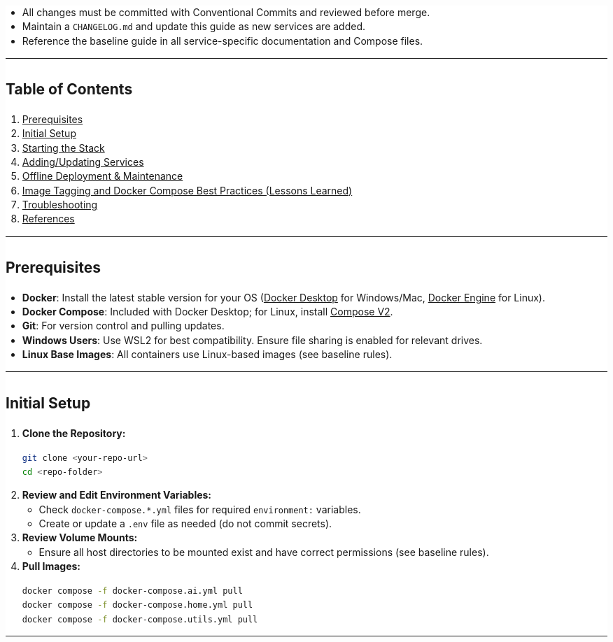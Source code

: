 - All changes must be committed with Conventional Commits and reviewed before merge.
- Maintain a `CHANGELOG.md` and update this guide as new services are added.
- Reference the baseline guide in all service-specific documentation and Compose files.

---

## Table of Contents
1. [Prerequisites](#prerequisites)
2. [Initial Setup](#initial-setup)
3. [Starting the Stack](#starting-the-stack)
4. [Adding/Updating Services](#addingupdating-services)
5. [Offline Deployment & Maintenance](#offline-deployment--maintenance)
6. [Image Tagging and Docker Compose Best Practices (Lessons Learned)](#image-tagging-and-docker-compose-best-practices-lessons-learned)
7. [Troubleshooting](#troubleshooting)
8. [References](#references)

---

## Prerequisites
- **Docker**: Install the latest stable version for your OS ([Docker Desktop](https://www.docker.com/products/docker-desktop/) for Windows/Mac, [Docker Engine](https://docs.docker.com/engine/install/) for Linux).
- **Docker Compose**: Included with Docker Desktop; for Linux, install [Compose V2](https://docs.docker.com/compose/install/).
- **Git**: For version control and pulling updates.
- **Windows Users**: Use WSL2 for best compatibility. Ensure file sharing is enabled for relevant drives.
- **Linux Base Images**: All containers use Linux-based images (see baseline rules).

---

## Initial Setup
1. **Clone the Repository:**
   ```sh
   git clone <your-repo-url>
   cd <repo-folder>
   ```
2. **Review and Edit Environment Variables:**
   - Check `docker-compose.*.yml` files for required `environment:` variables.
   - Create or update a `.env` file as needed (do not commit secrets).
3. **Review Volume Mounts:**
   - Ensure all host directories to be mounted exist and have correct permissions (see baseline rules).
4. **Pull Images:**
   ```sh
   docker compose -f docker-compose.ai.yml pull
   docker compose -f docker-compose.home.yml pull
   docker compose -f docker-compose.utils.yml pull
   ```

---